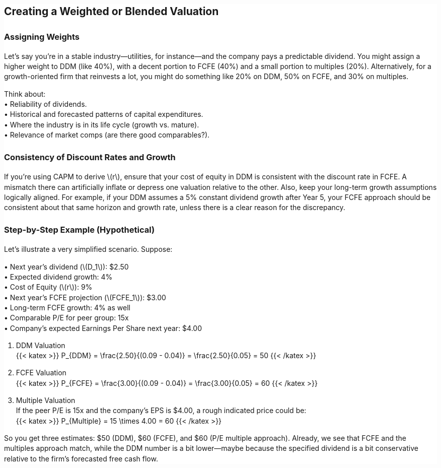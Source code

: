 ## Creating a Weighted or Blended Valuation

### Assigning Weights

Let’s say you’re in a stable industry—utilities, for instance—and the company pays a predictable dividend. You might assign a higher weight to DDM (like 40%), with a decent portion to FCFE (40%) and a small portion to multiples (20%). Alternatively, for a growth-oriented firm that reinvests a lot, you might do something like 20% on DDM, 50% on FCFE, and 30% on multiples.

Think about:  
• Reliability of dividends.  
• Historical and forecasted patterns of capital expenditures.  
• Where the industry is in its life cycle (growth vs. mature).  
• Relevance of market comps (are there good comparables?).  

### Consistency of Discount Rates and Growth

If you’re using CAPM to derive \\(r\\), ensure that your cost of equity in DDM is consistent with the discount rate in FCFE. A mismatch there can artificially inflate or depress one valuation relative to the other. Also, keep your long-term growth assumptions logically aligned. For example, if your DDM assumes a 5% constant dividend growth after Year 5, your FCFE approach should be consistent about that same horizon and growth rate, unless there is a clear reason for the discrepancy.

### Step-by-Step Example (Hypothetical)

Let’s illustrate a very simplified scenario. Suppose:

• Next year’s dividend (\\(D_1\\)): \$2.50  
• Expected dividend growth: 4%  
• Cost of Equity (\\(r\\)): 9%  
• Next year’s FCFE projection (\\(FCFE_1\\)): \$3.00  
• Long-term FCFE growth: 4% as well  
• Comparable P/E for peer group: 15x  
• Company’s expected Earnings Per Share next year: \$4.00  

1) DDM Valuation  
{{< katex >}}
P_{DDM} = \frac{2.50}{(0.09 - 0.04)} = \frac{2.50}{0.05} = 50
{{< /katex >}}

2) FCFE Valuation  
{{< katex >}}
P_{FCFE} = \frac{3.00}{(0.09 - 0.04)} = \frac{3.00}{0.05} = 60
{{< /katex >}}

3) Multiple Valuation  
If the peer P/E is 15x and the company’s EPS is \$4.00, a rough indicated price could be:  
{{< katex >}}
P_{Multiple} = 15 \times 4.00 = 60
{{< /katex >}}

So you get three estimates: \$50 (DDM), \$60 (FCFE), and \$60 (P/E multiple approach). Already, we see that FCFE and the multiples approach match, while the DDM number is a bit lower—maybe because the specified dividend is a bit conservative relative to the firm’s forecasted free cash flow.  
